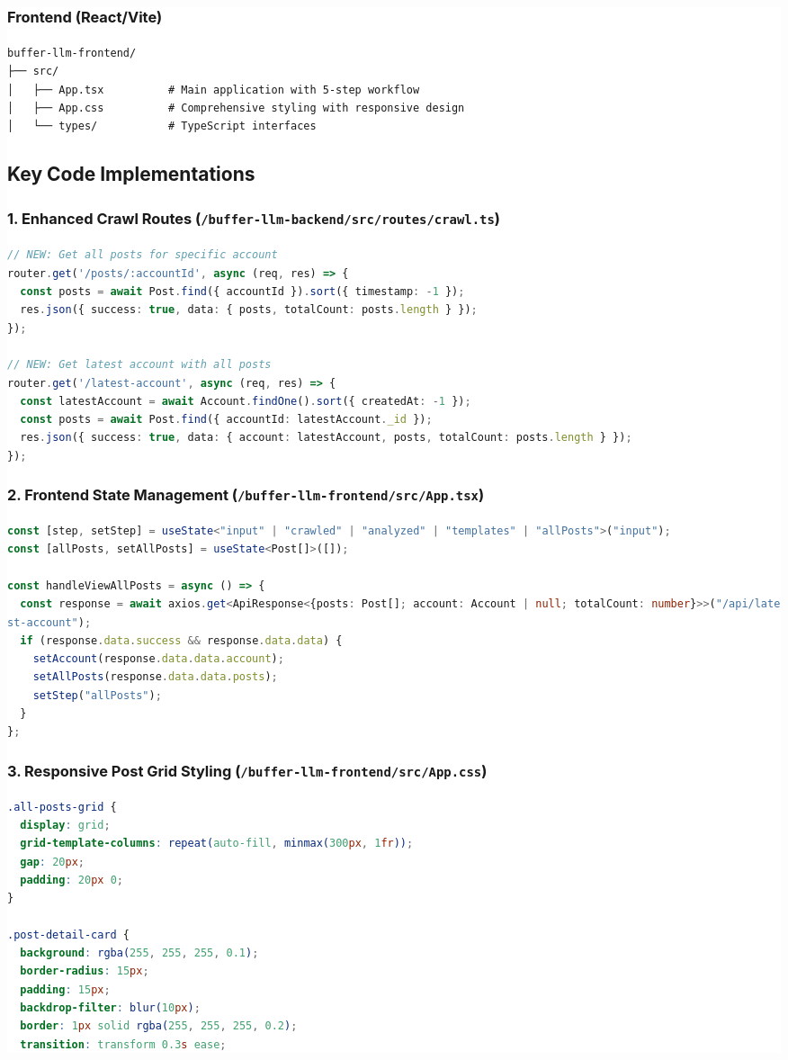 ### Frontend (React/Vite)
```
buffer-llm-frontend/
├── src/
│   ├── App.tsx          # Main application with 5-step workflow
│   ├── App.css          # Comprehensive styling with responsive design
│   └── types/           # TypeScript interfaces
```

## Key Code Implementations

### 1. Enhanced Crawl Routes (`/buffer-llm-backend/src/routes/crawl.ts`)
```typescript
// NEW: Get all posts for specific account
router.get('/posts/:accountId', async (req, res) => {
  const posts = await Post.find({ accountId }).sort({ timestamp: -1 });
  res.json({ success: true, data: { posts, totalCount: posts.length } });
});

// NEW: Get latest account with all posts
router.get('/latest-account', async (req, res) => {
  const latestAccount = await Account.findOne().sort({ createdAt: -1 });
  const posts = await Post.find({ accountId: latestAccount._id });
  res.json({ success: true, data: { account: latestAccount, posts, totalCount: posts.length } });
});
```

### 2. Frontend State Management (`/buffer-llm-frontend/src/App.tsx`)
```typescript
const [step, setStep] = useState<"input" | "crawled" | "analyzed" | "templates" | "allPosts">("input");
const [allPosts, setAllPosts] = useState<Post[]>([]);

const handleViewAllPosts = async () => {
  const response = await axios.get<ApiResponse<{posts: Post[]; account: Account | null; totalCount: number}>>("/api/latest-account");
  if (response.data.success && response.data.data) {
    setAccount(response.data.data.account);
    setAllPosts(response.data.data.posts);
    setStep("allPosts");
  }
};
```

### 3. Responsive Post Grid Styling (`/buffer-llm-frontend/src/App.css`)
```css
.all-posts-grid {
  display: grid;
  grid-template-columns: repeat(auto-fill, minmax(300px, 1fr));
  gap: 20px;
  padding: 20px 0;
}

.post-detail-card {
  background: rgba(255, 255, 255, 0.1);
  border-radius: 15px;
  padding: 15px;
  backdrop-filter: blur(10px);
  border: 1px solid rgba(255, 255, 255, 0.2);
  transition: transform 0.3s ease;
```